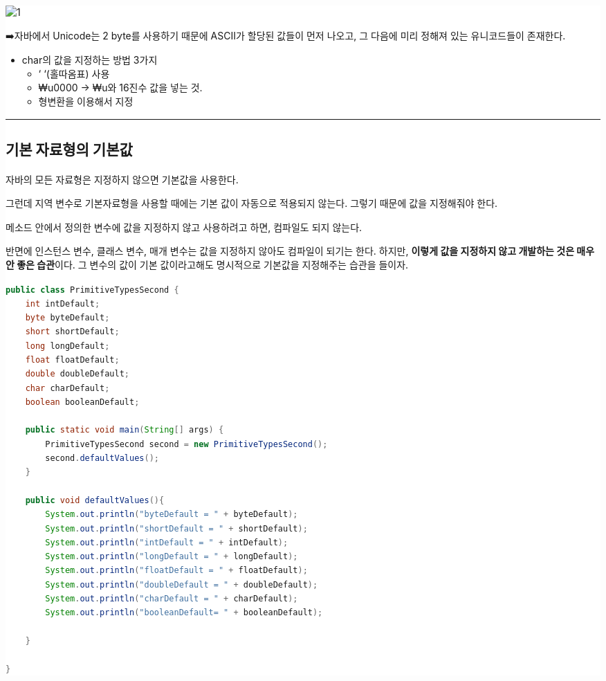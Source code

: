<img width="980" alt="1" src="https://user-images.githubusercontent.com/56623911/191647689-15dfae57-ac79-46b4-994c-6723c244feec.png">




➡️자바에서 Unicode는 2 byte를 사용하기 때문에 ASCII가 할당된 값들이 먼저 나오고, 그 다음에 미리 정해져 있는 유니코드들이 존재한다.

- char의 값을 지정하는 방법 3가지
  - ‘ ‘(홀따옴표) 사용
  - ₩u0000 → ₩u와 16진수 값을 넣는 것.
  - 형변환을 이용해서 지정

---

## 기본 자료형의 기본값

자바의 모든 자료형은 지정하지 않으면 기본값을 사용한다.

그런데 지역 변수로 기본자료형을 사용할 때에는 기본 값이 자동으로 적용되지 않는다. 그렇기 때문에 값을 지정해줘야 한다.

메소드 안에서 정의한 변수에 값을 지정하지 않고 사용하려고 하면, 컴파일도 되지 않는다.

반면에 인스턴스 변수, 클래스 변수, 매개 변수는 값을 지정하지 않아도 컴파일이 되기는 한다. 하지만, **이렇게 값을 지정하지 않고 개발하는 것은 매우 안 좋은 습관**이다. 그 변수의 값이 기본 값이라고해도 명시적으로 기본값을 지정해주는 습관을 들이자.

```java
public class PrimitiveTypesSecond {
    int intDefault;
    byte byteDefault;
    short shortDefault;
    long longDefault;
    float floatDefault;
    double doubleDefault;
    char charDefault;
    boolean booleanDefault;

    public static void main(String[] args) {
        PrimitiveTypesSecond second = new PrimitiveTypesSecond();
        second.defaultValues();
    }

    public void defaultValues(){
        System.out.println("byteDefault = " + byteDefault);
        System.out.println("shortDefault = " + shortDefault);
        System.out.println("intDefault = " + intDefault);
        System.out.println("longDefault = " + longDefault);
        System.out.println("floatDefault = " + floatDefault);
        System.out.println("doubleDefault = " + doubleDefault);
        System.out.println("charDefault = " + charDefault);
        System.out.println("booleanDefault= " + booleanDefault);

    }

}
```
